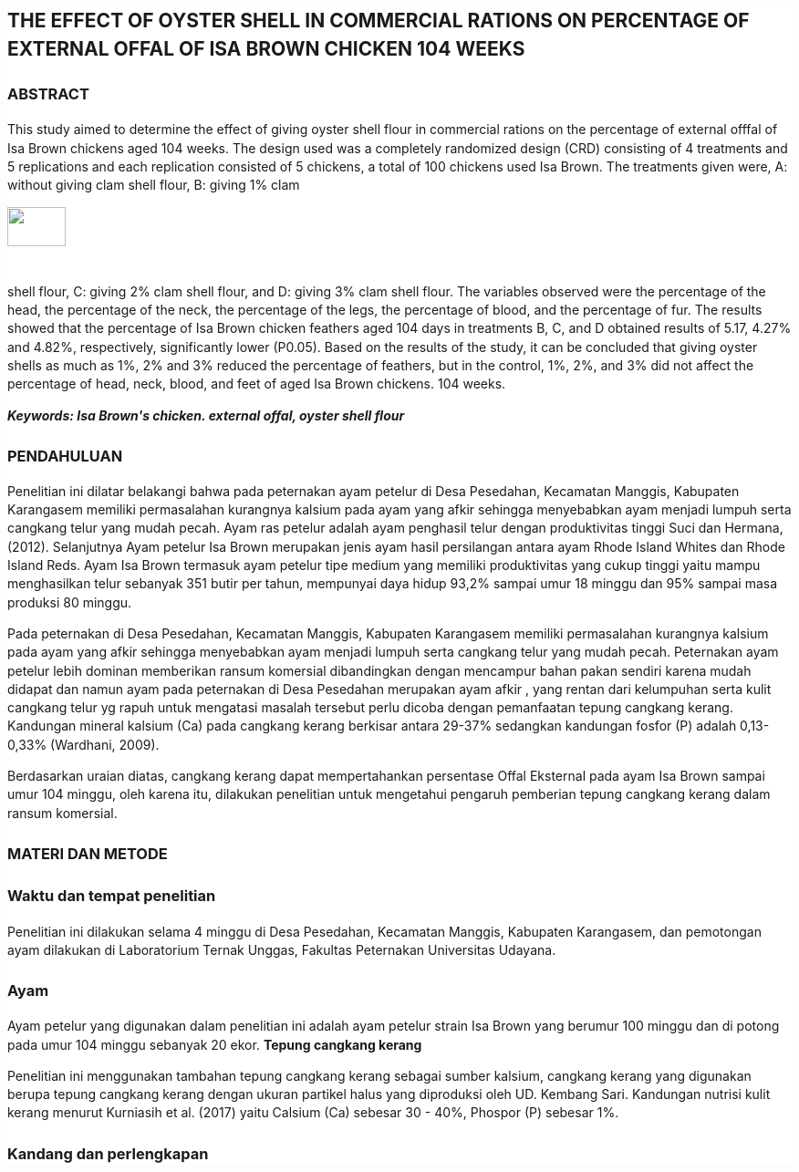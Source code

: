 <h2><a name="bookmark10"></a><span class="font11" style="font-weight:bold;"><a name="bookmark11"></a>THE EFFECT OF OYSTER SHELL IN COMMERCIAL RATIONS ON PERCENTAGE OF EXTERNAL OFFAL OF ISA BROWN CHICKEN 104 WEEKS</span></h2>
<h3><a name="bookmark12"></a><span class="font10" style="font-weight:bold;"><a name="bookmark13"></a>ABSTRACT</span></h3>
<p><span class="font10">This study aimed to determine the effect of giving oyster shell flour in commercial rations on the percentage of external offfal of Isa Brown chickens aged 104 weeks. The design used was a completely randomized design (CRD) consisting of 4 treatments and 5 replications and each replication consisted of 5 chickens, a total of 100 chickens used Isa Brown. The treatments given were, A: without giving clam shell flour, B: giving 1% clam</span></p>
<div><img src="https://jurnal.harianregional.com/media/102066-3.jpg" alt="" style="width:48pt;height:32pt;">
</div><br clear="all">
<p><span class="font10">shell flour, C: giving 2% clam shell flour, and D: giving 3% clam shell flour. The variables observed were the percentage of the head, the percentage of the neck, the percentage of the legs, the percentage of blood, and the percentage of fur. The results showed that the percentage of Isa Brown chicken feathers aged 104 days in treatments B, C, and D obtained results of 5.17, 4.27% and 4.82%, respectively, significantly lower (P0.05). Based on the results of the study, it can be concluded that giving oyster shells as much as 1%, 2% and 3% reduced the percentage of feathers, but in the control, 1%, 2%, and 3% did not affect the percentage of head, neck, blood, and feet of aged Isa Brown chickens. 104 weeks.</span></p>
<p><span class="font10" style="font-weight:bold;font-style:italic;">Keywords: Isa Brown's chicken. external offal, oyster shell flour</span></p>
<h3><a name="bookmark14"></a><span class="font10" style="font-weight:bold;"><a name="bookmark15"></a>PENDAHULUAN</span></h3>
<p><span class="font10">Penelitian ini dilatar belakangi bahwa pada peternakan ayam petelur di Desa Pesedahan, Kecamatan Manggis, Kabupaten Karangasem memiliki permasalahan kurangnya kalsium pada ayam yang afkir sehingga menyebabkan ayam menjadi lumpuh serta cangkang telur yang mudah pecah. Ayam ras petelur adalah ayam penghasil telur dengan produktivitas tinggi Suci dan Hermana,(2012). Selanjutnya Ayam petelur Isa Brown merupakan jenis ayam hasil persilangan antara ayam Rhode Island Whites dan Rhode Island Reds. Ayam Isa Brown termasuk ayam petelur tipe medium yang memiliki produktivitas yang cukup tinggi yaitu mampu menghasilkan telur sebanyak 351 butir per tahun, mempunyai daya hidup 93,2% sampai umur 18 minggu dan 95% sampai masa produksi 80 minggu.</span></p>
<p><span class="font10">Pada peternakan di Desa Pesedahan, Kecamatan Manggis, Kabupaten Karangasem memiliki permasalahan kurangnya kalsium pada ayam yang afkir sehingga menyebabkan ayam menjadi lumpuh serta cangkang telur yang mudah pecah. Peternakan ayam petelur lebih dominan memberikan ransum komersial dibandingkan dengan mencampur bahan pakan sendiri karena mudah didapat dan namun ayam pada peternakan di Desa Pesedahan merupakan ayam afkir , yang rentan dari kelumpuhan serta kulit cangkang telur yg rapuh untuk mengatasi masalah tersebut perlu dicoba dengan pemanfaatan tepung cangkang kerang. Kandungan mineral kalsium (Ca) pada cangkang kerang berkisar antara 29-37% sedangkan kandungan fosfor (P) adalah 0,13-0,33% (Wardhani, 2009).</span></p>
<p><span class="font10">Berdasarkan uraian diatas, cangkang kerang dapat mempertahankan persentase Offal Eksternal pada ayam Isa Brown sampai umur 104 minggu, oleh karena itu, dilakukan penelitian untuk mengetahui pengaruh pemberian tepung cangkang kerang dalam ransum komersial.</span></p>
<h3><a name="bookmark16"></a><span class="font10" style="font-weight:bold;"><a name="bookmark17"></a>MATERI DAN METODE</span></h3>
<h3><a name="bookmark18"></a><span class="font10" style="font-weight:bold;"><a name="bookmark19"></a>Waktu dan tempat penelitian</span></h3>
<p><span class="font10">Penelitian ini dilakukan selama 4 minggu di Desa Pesedahan, Kecamatan Manggis, Kabupaten Karangasem, dan pemotongan ayam dilakukan di Laboratorium Ternak Unggas, Fakultas Peternakan Universitas Udayana.</span></p>
<h3><a name="bookmark20"></a><span class="font10" style="font-weight:bold;"><a name="bookmark21"></a>Ayam</span></h3>
<p><span class="font10">Ayam petelur yang digunakan dalam penelitian ini adalah ayam petelur strain Isa Brown yang berumur 100 minggu dan di potong pada umur 104 minggu sebanyak 20 ekor. </span><span class="font10" style="font-weight:bold;">Tepung cangkang kerang</span></p>
<p><span class="font10">Penelitian ini menggunakan tambahan tepung cangkang kerang sebagai sumber kalsium, cangkang kerang yang digunakan berupa tepung cangkang kerang dengan ukuran partikel halus yang diproduksi oleh UD. Kembang Sari. Kandungan nutrisi kulit kerang menurut Kurniasih et al. (2017) yaitu Calsium (Ca) sebesar 30 - 40%, Phospor (P) sebesar 1%.</span></p>
<h3><a name="bookmark22"></a><span class="font10" style="font-weight:bold;"><a name="bookmark23"></a>Kandang dan perlengkapan</span></h3>